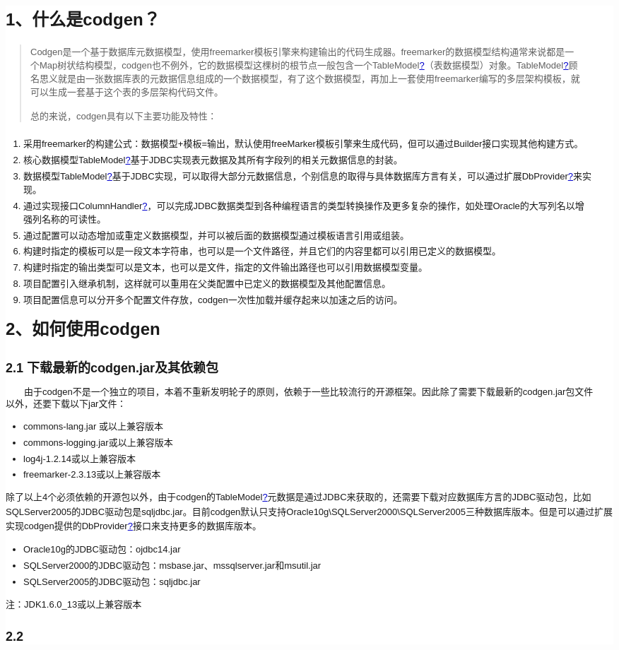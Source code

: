 <body contenteditable="true" style=""><h1 style="font-size: x-large; margin-top: 0px; background-image: none; background-color: rgb(255, 255, 255); border: 0px; padding-left: 0px; max-width: 700px; font-family: arial, sans-serif; line-height: normal;">1、什么是codgen？</h1><blockquote style="margin: 20px; max-width: 60em; font-family: arial, sans-serif; font-size: 13px; line-height: normal; background-color: rgb(255, 255, 255);">Codgen是一个基于数据库元数据模型，使用freemarker模板引擎来构建输出的代码生成器。freemarker的数据模型结构通常来说都是一个Map树状结构模型，codgen也不例外，它的数据模型这棵树的根节点一般包含一个TableModel<a href="https://code.google.com/p/codgen/w/edit/TableModel" style="color: rgb(0, 0, 204);">?</a>（表数据模型）对象。TableModel<a href="https://code.google.com/p/codgen/w/edit/TableModel" style="color: rgb(0, 0, 204);">?</a>顾名思义就是由一张数据库表的元数据信息组成的一个数据模型，有了这个数据模型，再加上一套使用freemarker编写的多层架构模板，就可以生成一套基于这个表的多层架构代码文件。&nbsp;<br><br>总的来说，codgen具有以下主要功能及特性：</blockquote><ol style="padding-left: 25px; max-width: 62em; font-family: arial, sans-serif; font-size: 13px; line-height: normal; background-color: rgb(255, 255, 255);"><li style="margin-bottom: 0.3em;">采用freemarker的构建公式：数据模型+模板=输出，默认使用freeMarker模板引擎来生成代码，但可以通过Builder接口实现其他构建方式。</li><li style="margin-bottom: 0.3em;">核心数据模型TableModel<a href="https://code.google.com/p/codgen/w/edit/TableModel" style="color: rgb(0, 0, 204);">?</a>基于JDBC实现表元数据及其所有字段列的相关元数据信息的封装。</li><li style="margin-bottom: 0.3em;">数据模型TableModel<a href="https://code.google.com/p/codgen/w/edit/TableModel" style="color: rgb(0, 0, 204);">?</a>基于JDBC实现，可以取得大部分元数据信息，个别信息的取得与具体数据库方言有关，可以通过扩展DbProvider<a href="https://code.google.com/p/codgen/w/edit/DbProvider" style="color: rgb(0, 0, 204);">?</a>来实现。</li><li style="margin-bottom: 0.3em;">通过实现接口ColumnHandler<a href="https://code.google.com/p/codgen/w/edit/ColumnHandler" style="color: rgb(0, 0, 204);">?</a>，可以完成JDBC数据类型到各种编程语言的类型转换操作及更多复杂的操作，如处理Oracle的大写列名以增强列名称的可读性。</li><li style="margin-bottom: 0.3em;">通过配置可以动态增加或重定义数据模型，并可以被后面的数据模型通过模板语言引用或组装。</li><li style="margin-bottom: 0.3em;">构建时指定的模板可以是一段文本字符串，也可以是一个文件路径，并且它们的内容里都可以引用已定义的数据模型。</li><li style="margin-bottom: 0.3em;">构建时指定的输出类型可以是文本，也可以是文件，指定的文件输出路径也可以引用数据模型变量。</li><li style="margin-bottom: 0.3em;">项目配置引入继承机制，这样就可以重用在父类配置中已定义的数据模型及其他配置信息。</li><li style="margin-bottom: 0.3em;">项目配置信息可以分开多个配置文件存放，codgen一次性加载并缓存起来以加速之后的访问。</li></ol><h1 style="font-size: x-large; margin-top: 0px; background-image: none; background-color: rgb(255, 255, 255); border: 0px; padding-left: 0px; max-width: 700px; font-family: arial, sans-serif; line-height: normal;"><a name="2、如何使用codgen"></a>2、如何使用codgen</h1><h2 style="font-size: large; background-image: none; background-color: rgb(255, 255, 255); border: 0px; padding-left: 0px; max-width: 700px; font-family: arial, sans-serif; line-height: normal;"><a name="2.1_下载最新的codgen.jar及其依赖包"></a>2.1 下载最新的codgen.jar及其依赖包</h2><p style="line-height: 1.25em; max-width: 64em; font-family: arial, sans-serif; font-size: 13px; background-color: rgb(255, 255, 255);">　　由于codgen不是一个独立的项目，本着不重新发明轮子的原则，依赖于一些比较流行的开源框架。因此除了需要下载最新的codgen.jar包文件以外，还要下载以下jar文件：</p><ul style="padding-left: 25px; max-width: 62em; font-family: arial, sans-serif; font-size: 13px; line-height: normal; background-color: rgb(255, 255, 255);"><li style="margin-bottom: 0.3em;">commons-lang.jar 或以上兼容版本</li><li style="margin-bottom: 0.3em;">commons-logging.jar或以上兼容版本</li><li style="margin-bottom: 0.3em;">log4j-1.2.14或以上兼容版本</li><li style="margin-bottom: 0.3em;">freemarker-2.3.13或以上兼容版本</li></ul><span style="font-family: arial, sans-serif; font-size: 13px; line-height: normal; background-color: rgb(255, 255, 255);">除了以上4个必须依赖的开源包以外，由于codgen的TableModel</span><a href="https://code.google.com/p/codgen/w/edit/TableModel" style="color: rgb(0, 0, 204); font-family: arial, sans-serif; font-size: 13px; line-height: normal; background-color: rgb(255, 255, 255);">?</a><span style="font-family: arial, sans-serif; font-size: 13px; line-height: normal; background-color: rgb(255, 255, 255);">元数据是通过JDBC来获取的，还需要下载对应数据库方言的JDBC驱动包，比如SQLServer2005的JDBC驱动包是sqljdbc.jar。目前codgen默认只支持Oracle10g\SQLServer2000\SQLServer2005三种数据库版本。但是可以通过扩展实现codgen提供的DbProvider</span><a href="https://code.google.com/p/codgen/w/edit/DbProvider" style="color: rgb(0, 0, 204); font-family: arial, sans-serif; font-size: 13px; line-height: normal; background-color: rgb(255, 255, 255);">?</a><span style="font-family: arial, sans-serif; font-size: 13px; line-height: normal; background-color: rgb(255, 255, 255);">接口来支持更多的数据库版本。</span><ul style="padding-left: 25px; max-width: 62em; font-family: arial, sans-serif; font-size: 13px; line-height: normal; background-color: rgb(255, 255, 255);"><li style="margin-bottom: 0.3em;">Oracle10g的JDBC驱动包：ojdbc14.jar</li><li style="margin-bottom: 0.3em;">SQLServer2000的JDBC驱动包：msbase.jar、mssqlserver.jar和msutil.jar</li><li style="margin-bottom: 0.3em;">SQLServer2005的JDBC驱动包：sqljdbc.jar</li></ul><span style="font-family: arial, sans-serif; font-size: 13px; line-height: normal; background-color: rgb(255, 255, 255);">注：JDK1.6.0_13或以上兼容版本</span><p style="line-height: 1.25em; max-width: 64em; font-family: arial, sans-serif; font-size: 13px; background-color: rgb(255, 255, 255);"></p><h2 style="font-size: large; background-image: none; background-color: rgb(255, 255, 255); border: 0px; padding-left: 0px; max-width: 700px; font-family: arial, sans-serif; line-height: normal;"><a name="2.2_编写codgen配置文件"></a>2.2